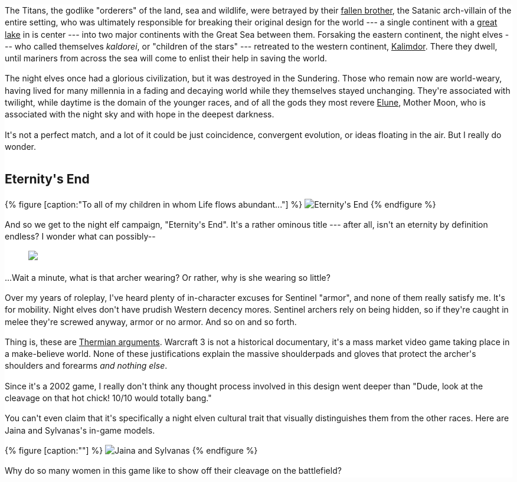 The Titans, the godlike "orderers" of the land, sea and wildlife, were betrayed by their [fallen brother](https://warcraft.wiki.gg/wiki/Sargeras), the Satanic arch-villain of the entire setting, who was ultimately responsible for breaking their original design for the world --- a single continent with a [great lake](https://warcraft.wiki.gg/wiki/Well_of_Eternity) in is center --- into two major continents with the Great Sea between them. Forsaking the eastern continent, the night elves --- who called themselves *kaldorei*, or "children of the stars" --- retreated to the western continent, [Kalimdor](https://tolkiengateway.net/wiki/Kalimdor). There they dwell, until mariners from across the sea will come to enlist their help in saving the world.

The night elves once had a glorious civilization, but it was destroyed in the Sundering. Those who remain now are world-weary, having lived for many millennia in a fading and decaying world while they themselves stayed unchanging. They're associated with twilight, while daytime is the domain of the younger races, and of all the gods they most revere [Elune](https://warcraft.wiki.gg/wiki/Elune), Mother Moon, who is associated with the night sky and with hope in the deepest darkness.

It's not a perfect match, and a lot of it could be just coincidence, convergent evolution, or ideas floating in the air. But I really do wonder.


## Eternity's End

{% figure [caption:"To all of my children in whom Life flows abundant..."] %}
![Eternity's End](/assets/wr/20240519160649_1.jpg)
{% endfigure %}

And so we get to the night elf campaign, "Eternity's End". It's a rather ominous title --- after all, isn't an eternity by definition endless? I wonder what can possibly--

<figure class="character-portrait">
<img src="/assets/wr/question_my_choice_of_attire.jpg" width="300" /><figcaption></figcaption></figure>

...Wait a minute, what is that archer wearing? Or rather, why is she wearing so little?

Over my years of roleplay, I've heard plenty of in-character excuses for Sentinel "armor", and none of them really satisfy me. It's for mobility. Night elves don't have prudish Western decency mores. Sentinel archers rely on being hidden, so if they're caught in melee they're screwed anyway, armor or no armor. And so on and so forth.

Thing is, these are [Thermian arguments](https://www.youtube.com/watch?v=AxV8gAGmbtk). Warcraft 3 is not a historical documentary, it's a mass market video game taking place in a make-believe world. None of these justifications explain the massive shoulderpads and gloves that protect the archer's shoulders and forearms *and nothing else*.

Since it's a 2002 game, I really don't think any thought process involved in this design went deeper than "Dude, look at the cleavage on that hot chick! 10/10 would totally bang."

You can't even claim that it's specifically a night elven cultural trait that visually distinguishes them from the other races. Here are Jaina and Sylvanas's in-game models.

{% figure [caption:""] %}
![Jaina and Sylvanas](/assets/wr/wc3_jaina_sylvanas.jpg)
{% endfigure %}

Why do so many women in this game like to show off their cleavage on the battlefield?


[^races]: There are some thematically elf-adjacent races that I do like, but they're neither called elves nor look like stereotypical fantasy elves.
[^ears]: And Tolkien *probably* [didn't picture them](https://middle-earth.xenite.org/do-tolkiens-elves-have-pointy-ears/) with pointy ears; at the very least, this detail is never mentioned in his stories and appears to be a later fan conflation with Victorian elves and fairies. There's also a textual instance of [a human](https://tolkiengateway.net/wiki/Nienor) disguising herself as an elf in a traveling company of actual elves, which would be difficult if the two races could be easily distinguished by ear shape.
[^primitive_quendian]: Which can be thought of as their equivalent of [Proto-Indo-European](https://en.wikipedia.org/wiki/Proto-Indo-European_language).
[^languages]: Plus a few less important ones that Tolkien didn't develop in detail.
[^detonate]: Remember this. It will become important very soon.
[^fragile]: Maybe you'd be more durable if you wore actual armor, you dimwits!
[^shadowmeld]: The game is very consistent about this. Male night elves don't have Shadowmeld. Female units that are not night elves (specifically, dryads) don't have it either. When the expansion added a new female hero, she got Shadowmeld too. And then Reforged added a female skin for the demon hunter hero, increasing diversity at the expense of mechanical consistency. Sigh.
[^circlet]: Which might not be what you want. There's a Circlet of Nobility hidden in a tent back at the back of the base. If you want to get it, the best way is probably to sneak in with Shadowmeld, grab it with Tyrande and retreat, and only *then* amass a force and kill the paladin.
[^guardians]: Actually, why are we even fighting them? Couldn't whoever put the horn there tell them to stand down? Same team!
